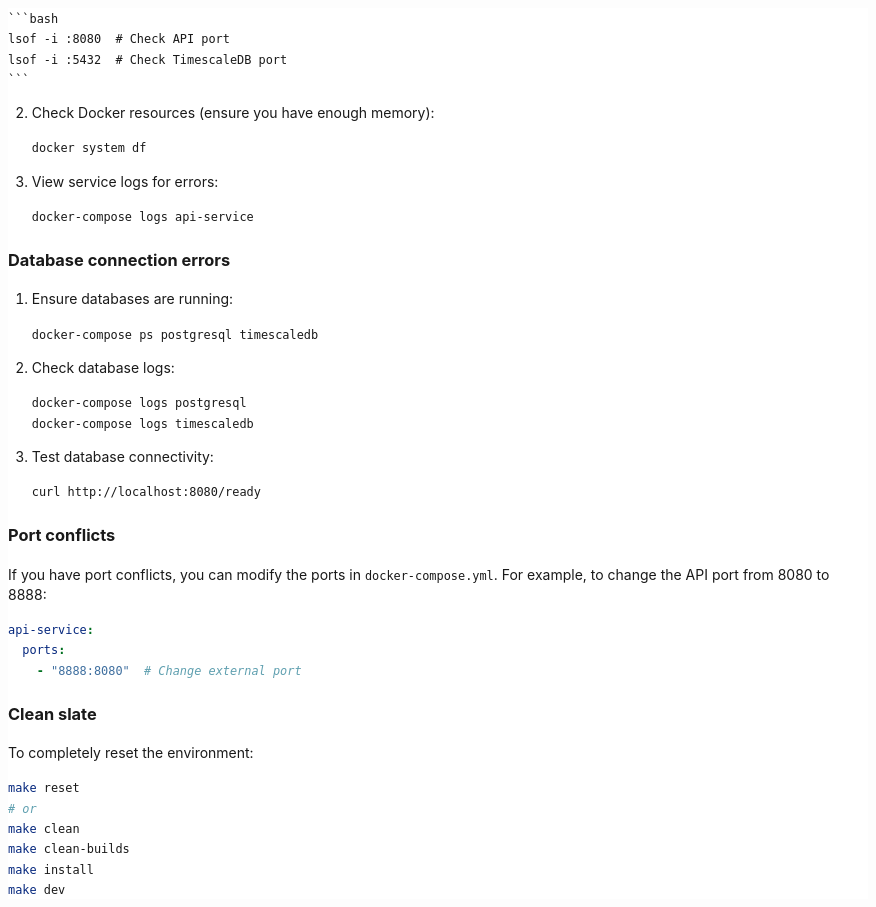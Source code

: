     ```bash
    lsof -i :8080  # Check API port
    lsof -i :5432  # Check TimescaleDB port
    ```

2. Check Docker resources (ensure you have enough memory):

    ```bash
    docker system df
    ```

3. View service logs for errors:

    ```bash
    docker-compose logs api-service
    ```

### Database connection errors

1. Ensure databases are running:

    ```bash
    docker-compose ps postgresql timescaledb
    ```

2. Check database logs:

    ```bash
    docker-compose logs postgresql
    docker-compose logs timescaledb
    ```

3. Test database connectivity:

    ```bash
    curl http://localhost:8080/ready
    ```

### Port conflicts

If you have port conflicts, you can modify the ports in `docker-compose.yml`. For example, to change the API port from 8080 to 8888:

```yaml
api-service:
  ports:
    - "8888:8080"  # Change external port
```

### Clean slate

To completely reset the environment:

```bash
make reset
# or
make clean
make clean-builds
make install
make dev
```
